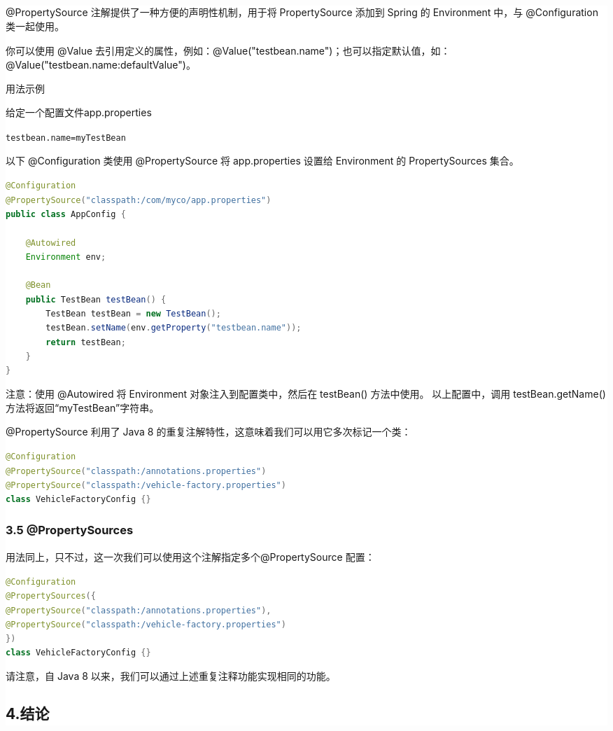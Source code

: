 @PropertySource 注解提供了一种方便的声明性机制，用于将 PropertySource 添加到 Spring 的 Environment 中，与 @Configuration 类一起使用。

你可以使用 @Value 去引用定义的属性，例如：@Value("testbean.name")；也可以指定默认值，如：@Value("testbean.name:defaultValue")。

用法示例

给定一个配置文件app.properties
````
testbean.name=myTestBean
````
以下 @Configuration 类使用 @PropertySource 将 app.properties 设置给 Environment 的 PropertySources 集合。
````java
@Configuration
@PropertySource("classpath:/com/myco/app.properties")
public class AppConfig {

    @Autowired
    Environment env;
 
    @Bean
    public TestBean testBean() {
        TestBean testBean = new TestBean();
        testBean.setName(env.getProperty("testbean.name"));
        return testBean;
    }
}
````

注意：使用 @Autowired 将 Environment 对象注入到配置类中，然后在 testBean() 方法中使用。
以上配置中，调用 testBean.getName() 方法将返回“myTestBean”字符串。

@PropertySource 利用了 Java 8 的重复注解特性，这意味着我们可以用它多次标记一个类：

````java
@Configuration
@PropertySource("classpath:/annotations.properties")
@PropertySource("classpath:/vehicle-factory.properties")
class VehicleFactoryConfig {}
````

### 3.5 @PropertySources
用法同上，只不过，这一次我们可以使用这个注解指定多个@PropertySource 配置：
````java
@Configuration
@PropertySources({
@PropertySource("classpath:/annotations.properties"),
@PropertySource("classpath:/vehicle-factory.properties")
})
class VehicleFactoryConfig {}
````
请注意，自 Java 8 以来，我们可以通过上述重复注释功能实现相同的功能。

## 4.结论
